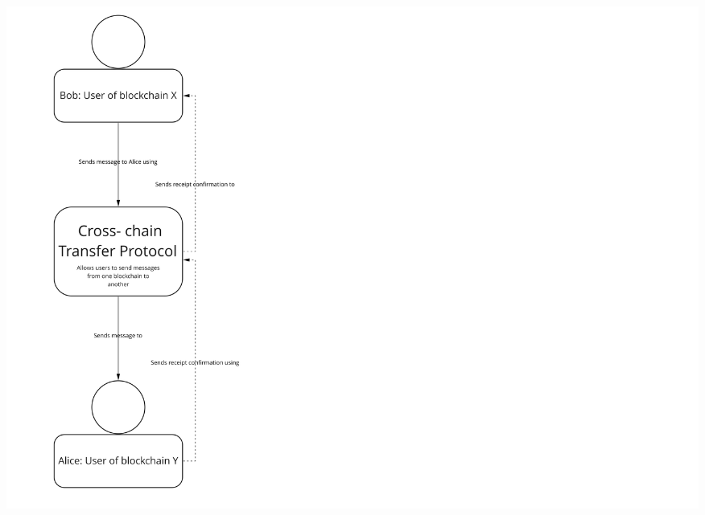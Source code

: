 <img src="/assets/guidelines/architecture-diagrams/Whiteboard - Example C4 System Context Diagram.svg" width="300">
